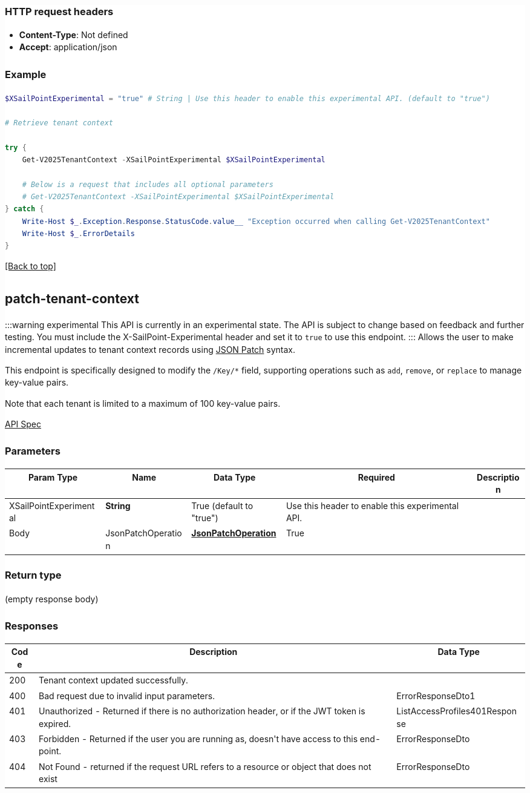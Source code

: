 ### HTTP request headers
- **Content-Type**: Not defined
- **Accept**: application/json

### Example
```powershell
$XSailPointExperimental = "true" # String | Use this header to enable this experimental API. (default to "true")

# Retrieve tenant context

try {
    Get-V2025TenantContext -XSailPointExperimental $XSailPointExperimental 
    
    # Below is a request that includes all optional parameters
    # Get-V2025TenantContext -XSailPointExperimental $XSailPointExperimental  
} catch {
    Write-Host $_.Exception.Response.StatusCode.value__ "Exception occurred when calling Get-V2025TenantContext"
    Write-Host $_.ErrorDetails
}
```
[[Back to top]](#) 

## patch-tenant-context
:::warning experimental 
This API is currently in an experimental state. The API is subject to change based on feedback and further testing. You must include the X-SailPoint-Experimental header and set it to `true` to use this endpoint.
:::
Allows the user to make incremental updates to tenant context records using [JSON Patch](https://tools.ietf.org/html/rfc6902) syntax.

This endpoint is specifically designed to modify the `/Key/*` field, supporting operations such as `add`, `remove`, or `replace` to manage key-value pairs. 

Note that each tenant is limited to a maximum of 100 key-value pairs.


[API Spec](https://developer.sailpoint.com/docs/api/v2025/patch-tenant-context)

### Parameters 
Param Type | Name | Data Type | Required  | Description
------------- | ------------- | ------------- | ------------- | ------------- 
   | XSailPointExperimental | **String** | True  (default to "true") | Use this header to enable this experimental API.
 Body  | JsonPatchOperation | [**JsonPatchOperation**](../models/json-patch-operation) | True  | 

### Return type
 (empty response body)

### Responses
Code | Description  | Data Type
------------- | ------------- | -------------
200 | Tenant context updated successfully. | 
400 | Bad request due to invalid input parameters. | ErrorResponseDto1
401 | Unauthorized - Returned if there is no authorization header, or if the JWT token is expired. | ListAccessProfiles401Response
403 | Forbidden - Returned if the user you are running as, doesn&#39;t have access to this end-point. | ErrorResponseDto
404 | Not Found - returned if the request URL refers to a resource or object that does not exist | ErrorResponseDto